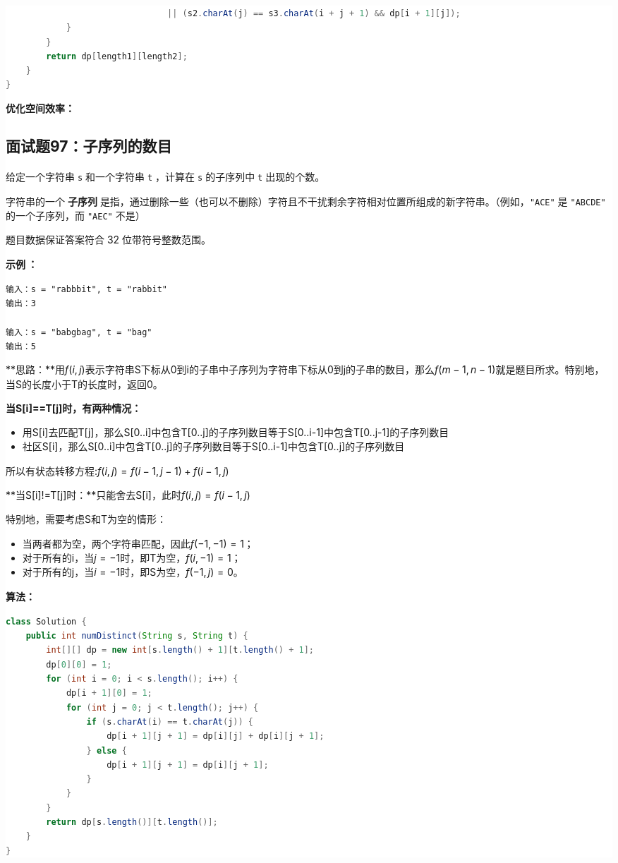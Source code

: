 ```java
                                || (s2.charAt(j) == s3.charAt(i + j + 1) && dp[i + 1][j]);
            }
        }
        return dp[length1][length2];
    }
}
```

**优化空间效率：**

```java

```



## 面试题97：子序列的数目

给定一个字符串 `s` 和一个字符串 `t` ，计算在 `s` 的子序列中 `t` 出现的个数。

字符串的一个 **子序列** 是指，通过删除一些（也可以不删除）字符且不干扰剩余字符相对位置所组成的新字符串。（例如，`"ACE"` 是 `"ABCDE"` 的一个子序列，而 `"AEC"` 不是）

题目数据保证答案符合 32 位带符号整数范围。

**示例 ：**

```
输入：s = "rabbbit", t = "rabbit"
输出：3

输入：s = "babgbag", t = "bag"
输出：5
```

**思路：**用$f(i,j)$表示字符串S下标从0到i的子串中子序列为字符串下标从0到j的子串的数目，那么$f(m-1,n-1)$就是题目所求。特别地，当S的长度小于T的长度时，返回0。

**当S[i]==T[j]时，有两种情况：**

- 用S[i]去匹配T[j]，那么S[0..i]中包含T[0..j]的子序列数目等于S[0..i-1]中包含T[0..j-1]的子序列数目
- 社区S[i]，那么S[0..i]中包含T[0..j]的子序列数目等于S[0..i-1]中包含T[0..j]的子序列数目

所以有状态转移方程:$f(i,j)=f(i-1,j-1)+f(i-1,j)$

**当S[i]!=T[j]时：**只能舍去S[i]，此时$f(i,j)=f(i-1,j)$

特别地，需要考虑S和T为空的情形：

- 当两者都为空，两个字符串匹配，因此$f(-1,-1)=1$；
- 对于所有的i，当$j=-1$时，即T为空，$f(i,-1)=1$；
- 对于所有的j，当$i=-1$时，即S为空，$f(-1,j)=0$。

**算法：**

```java
class Solution {
    public int numDistinct(String s, String t) {
        int[][] dp = new int[s.length() + 1][t.length() + 1];
        dp[0][0] = 1;
        for (int i = 0; i < s.length(); i++) {
            dp[i + 1][0] = 1;
            for (int j = 0; j < t.length(); j++) {
                if (s.charAt(i) == t.charAt(j)) {
                    dp[i + 1][j + 1] = dp[i][j] + dp[i][j + 1];
                } else {
                    dp[i + 1][j + 1] = dp[i][j + 1];
                }
            }
        }
        return dp[s.length()][t.length()];
    }
}
```